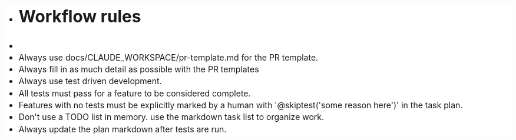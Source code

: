 - # Workflow rules
-
- Always use docs/CLAUDE_WORKSPACE/pr-template.md for the PR template.
- Always fill in as much detail as possible with the PR templates
- Always use test driven development.
- All tests must pass for a feature to be considered complete.
- Features with no tests must be explicitly marked by a human with '@skiptest('some reason here')' in the task plan.
- Don't use a TODO list in memory. use the markdown task list to organize work.
- Always update the plan markdown after tests are run.
